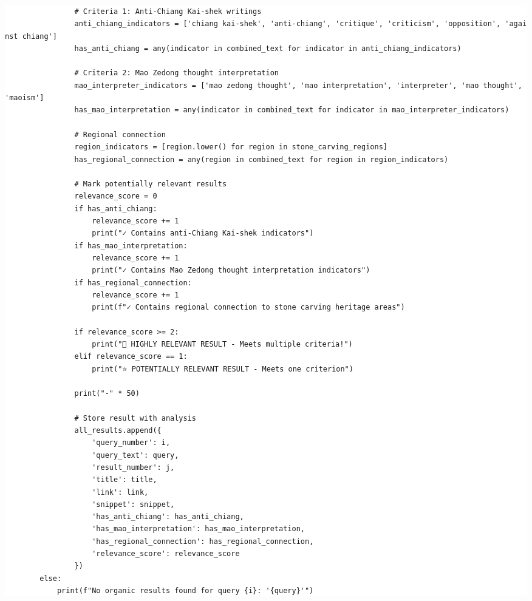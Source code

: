                     # Criteria 1: Anti-Chiang Kai-shek writings
                    anti_chiang_indicators = ['chiang kai-shek', 'anti-chiang', 'critique', 'criticism', 'opposition', 'against chiang']
                    has_anti_chiang = any(indicator in combined_text for indicator in anti_chiang_indicators)
                    
                    # Criteria 2: Mao Zedong thought interpretation
                    mao_interpreter_indicators = ['mao zedong thought', 'mao interpretation', 'interpreter', 'mao thought', 'maoism']
                    has_mao_interpretation = any(indicator in combined_text for indicator in mao_interpreter_indicators)
                    
                    # Regional connection
                    region_indicators = [region.lower() for region in stone_carving_regions]
                    has_regional_connection = any(region in combined_text for region in region_indicators)
                    
                    # Mark potentially relevant results
                    relevance_score = 0
                    if has_anti_chiang:
                        relevance_score += 1
                        print("✓ Contains anti-Chiang Kai-shek indicators")
                    if has_mao_interpretation:
                        relevance_score += 1
                        print("✓ Contains Mao Zedong thought interpretation indicators")
                    if has_regional_connection:
                        relevance_score += 1
                        print(f"✓ Contains regional connection to stone carving heritage areas")
                    
                    if relevance_score >= 2:
                        print("🎯 HIGHLY RELEVANT RESULT - Meets multiple criteria!")
                    elif relevance_score == 1:
                        print("⭐ POTENTIALLY RELEVANT RESULT - Meets one criterion")
                    
                    print("-" * 50)
                    
                    # Store result with analysis
                    all_results.append({
                        'query_number': i,
                        'query_text': query,
                        'result_number': j,
                        'title': title,
                        'link': link,
                        'snippet': snippet,
                        'has_anti_chiang': has_anti_chiang,
                        'has_mao_interpretation': has_mao_interpretation,
                        'has_regional_connection': has_regional_connection,
                        'relevance_score': relevance_score
                    })
            else:
                print(f"No organic results found for query {i}: '{query}'")
                